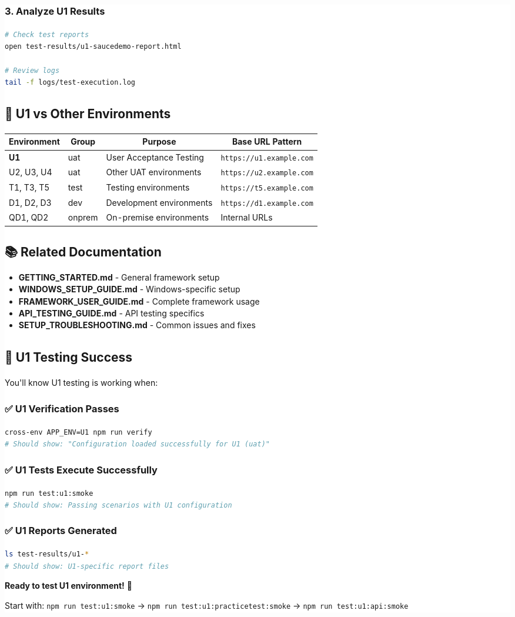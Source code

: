 ### 3. **Analyze U1 Results**
```bash
# Check test reports
open test-results/u1-saucedemo-report.html

# Review logs
tail -f logs/test-execution.log
```

## 🎯 U1 vs Other Environments

| Environment | Group | Purpose | Base URL Pattern |
|-------------|-------|---------|------------------|
| **U1** | uat | User Acceptance Testing | `https://u1.example.com` |
| U2, U3, U4 | uat | Other UAT environments | `https://u2.example.com` |
| T1, T3, T5 | test | Testing environments | `https://t5.example.com` |
| D1, D2, D3 | dev | Development environments | `https://d1.example.com` |
| QD1, QD2 | onprem | On-premise environments | Internal URLs |

## 📚 Related Documentation

- **GETTING_STARTED.md** - General framework setup
- **WINDOWS_SETUP_GUIDE.md** - Windows-specific setup
- **FRAMEWORK_USER_GUIDE.md** - Complete framework usage
- **API_TESTING_GUIDE.md** - API testing specifics
- **SETUP_TROUBLESHOOTING.md** - Common issues and fixes

## 🎉 U1 Testing Success

You'll know U1 testing is working when:

### ✅ U1 Verification Passes
```bash
cross-env APP_ENV=U1 npm run verify
# Should show: "Configuration loaded successfully for U1 (uat)"
```

### ✅ U1 Tests Execute Successfully
```bash
npm run test:u1:smoke
# Should show: Passing scenarios with U1 configuration
```

### ✅ U1 Reports Generated
```bash
ls test-results/u1-*
# Should show: U1-specific report files
```

**Ready to test U1 environment!** 🚀

Start with: `npm run test:u1:smoke` → `npm run test:u1:practicetest:smoke` → `npm run test:u1:api:smoke`